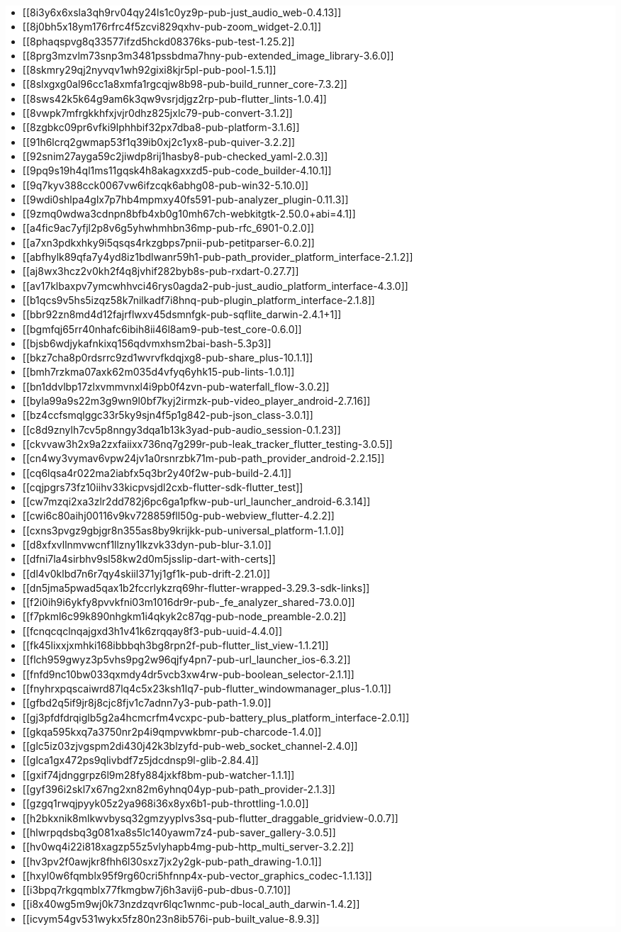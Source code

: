 - [[8i3y6x6xsla3qh9rv04qy24ls1c0yz9p-pub-just_audio_web-0.4.13]]
- [[8j0bh5x18ym176rfrc4f5zcvi829qxhv-pub-zoom_widget-2.0.1]]
- [[8phaqspvg8q33577ifzd5hckd08376ks-pub-test-1.25.2]]
- [[8prg3mzvlm73snp3m3481pssbdma7hny-pub-extended_image_library-3.6.0]]
- [[8skmry29qj2nyvqv1wh92gixi8kjr5pl-pub-pool-1.5.1]]
- [[8slxgxg0al96cc1a8xmfa1rgcqjw8b98-pub-build_runner_core-7.3.2]]
- [[8sws42k5k64g9am6k3qw9vsrjdjgz2rp-pub-flutter_lints-1.0.4]]
- [[8vwpk7mfrgkkhfxjvjr0dhz825jxlc79-pub-convert-3.1.2]]
- [[8zgbkc09pr6vfki9lphhbif32px7dba8-pub-platform-3.1.6]]
- [[91h6lcrq2gwmap53f1q39ib0xj2c1yx8-pub-quiver-3.2.2]]
- [[92snim27ayga59c2jiwdp8rij1hasby8-pub-checked_yaml-2.0.3]]
- [[9pq9s19h4ql1ms11gqsk4h8akagxxzd5-pub-code_builder-4.10.1]]
- [[9q7kyv388cck0067vw6ifzcqk6abhg08-pub-win32-5.10.0]]
- [[9wdi0shlpa4glx7p7hb4mpmxy40fs591-pub-analyzer_plugin-0.11.3]]
- [[9zmq0wdwa3cdnpn8bfb4xb0g10mh67ch-webkitgtk-2.50.0+abi=4.1]]
- [[a4fic9ac7yfjl2p8v6g5yhwhmhbn36mp-pub-rfc_6901-0.2.0]]
- [[a7xn3pdkxhky9i5qsqs4rkzgbps7pnii-pub-petitparser-6.0.2]]
- [[abfhylk89qfa7y4yd8iz1bdlwanr59h1-pub-path_provider_platform_interface-2.1.2]]
- [[aj8wx3hcz2v0kh2f4q8jvhif282byb8s-pub-rxdart-0.27.7]]
- [[av17klbaxpv7ymcwhhvci46rys0agda2-pub-just_audio_platform_interface-4.3.0]]
- [[b1qcs9v5hs5izqz58k7nilkadf7i8hnq-pub-plugin_platform_interface-2.1.8]]
- [[bbr92zn8md4d12fajrflwxv45dsmnfgk-pub-sqflite_darwin-2.4.1+1]]
- [[bgmfqj65rr40nhafc6ibih8ii46l8am9-pub-test_core-0.6.0]]
- [[bjsb6wdjykafnkixq156qdvmxhsm2bai-bash-5.3p3]]
- [[bkz7cha8p0rdsrrc9zd1wvrvfkdqjxg8-pub-share_plus-10.1.1]]
- [[bmh7rzkma07axk62m035d4vfyq6yhk15-pub-lints-1.0.1]]
- [[bn1ddvlbp17zlxvmmvnxl4i9pb0f4zvn-pub-waterfall_flow-3.0.2]]
- [[byla99a9s22m3g9wn9l0bf7kyj2irmzk-pub-video_player_android-2.7.16]]
- [[bz4ccfsmqlggc33r5ky9sjn4f5p1g842-pub-json_class-3.0.1]]
- [[c8d9znylh7cv5p8nngy3dqa1b13k3yad-pub-audio_session-0.1.23]]
- [[ckvvaw3h2x9a2zxfaiixx736nq7g299r-pub-leak_tracker_flutter_testing-3.0.5]]
- [[cn4wy3vymav6vpw24jv1a0rsnrzbk71m-pub-path_provider_android-2.2.15]]
- [[cq6lqsa4r022ma2iabfx5q3br2y40f2w-pub-build-2.4.1]]
- [[cqjpgrs73fz10iihv33kicpvsjdl2cxb-flutter-sdk-flutter_test]]
- [[cw7mzqi2xa3zlr2dd782j6pc6ga1pfkw-pub-url_launcher_android-6.3.14]]
- [[cwi6c80aihj00116v9kv728859fll50g-pub-webview_flutter-4.2.2]]
- [[cxns3pvgz9gbjgr8n355as8by9krijkk-pub-universal_platform-1.1.0]]
- [[d8xfxvllnmvwcnf1llzny1lkzvk33dyn-pub-blur-3.1.0]]
- [[dfni7la4sirbhv9sl58kw2d0m5jsslip-dart-with-certs]]
- [[dl4v0klbd7n6r7qy4skiil371yj1gf1k-pub-drift-2.21.0]]
- [[dn5jma5pwad5qax1b2fccrlykzrq69hr-flutter-wrapped-3.29.3-sdk-links]]
- [[f2i0ih9i6ykfy8pvvkfni03m1016dr9r-pub-_fe_analyzer_shared-73.0.0]]
- [[f7pkml6c99k890nhgkm1i4qkyk2c87qg-pub-node_preamble-2.0.2]]
- [[fcnqcqclnqajgxd3h1v41k6zrqqay8f3-pub-uuid-4.4.0]]
- [[fk45lixxjxmhki168ibbbqh3bg8rpn2f-pub-flutter_list_view-1.1.21]]
- [[flch959gwyz3p5vhs9pg2w96qjfy4pn7-pub-url_launcher_ios-6.3.2]]
- [[fnfd9nc10bw033qxmdy4dr5vcb3xw4rw-pub-boolean_selector-2.1.1]]
- [[fnyhrxpqscaiwrd87lq4c5x23ksh1lq7-pub-flutter_windowmanager_plus-1.0.1]]
- [[gfbd2q5if9jr8j8cjc8fjv1c7adnn7y3-pub-path-1.9.0]]
- [[gj3pfdfdrqiglb5g2a4hcmcrfm4vcxpc-pub-battery_plus_platform_interface-2.0.1]]
- [[gkqa595kxq7a3750nr2p4i9qmpvwkbmr-pub-charcode-1.4.0]]
- [[glc5iz03zjvgspm2di430j42k3blzyfd-pub-web_socket_channel-2.4.0]]
- [[glca1gx472ps9qlivbdf7z5jdcdnsp9l-glib-2.84.4]]
- [[gxif74jdnggrpz6l9m28fy884jxkf8bm-pub-watcher-1.1.1]]
- [[gyf396i2skl7x67ng2xn82m6yhnq04yp-pub-path_provider-2.1.3]]
- [[gzgq1rwqjpyyk05z2ya968i36x8yx6b1-pub-throttling-1.0.0]]
- [[h2bkxnik8mlkwvbysq32gmzyyplvs3sq-pub-flutter_draggable_gridview-0.0.7]]
- [[hlwrpqdsbq3g081xa8s5lc140yawm7z4-pub-saver_gallery-3.0.5]]
- [[hv0wq4i22i818xagzp55z5vlyhapb4mg-pub-http_multi_server-3.2.2]]
- [[hv3pv2f0awjkr8fhh6l30sxz7jx2y2gk-pub-path_drawing-1.0.1]]
- [[hxyl0w6fqmblx95f9rg60cri5hfnnp4x-pub-vector_graphics_codec-1.1.13]]
- [[i3bpq7rkgqmblx77fkmgbw7j6h3avij6-pub-dbus-0.7.10]]
- [[i8x40wg5m9wj0k73nzdzqvr6lqc1wnmc-pub-local_auth_darwin-1.4.2]]
- [[icvym54gv531wykx5fz80n23n8ib576i-pub-built_value-8.9.3]]